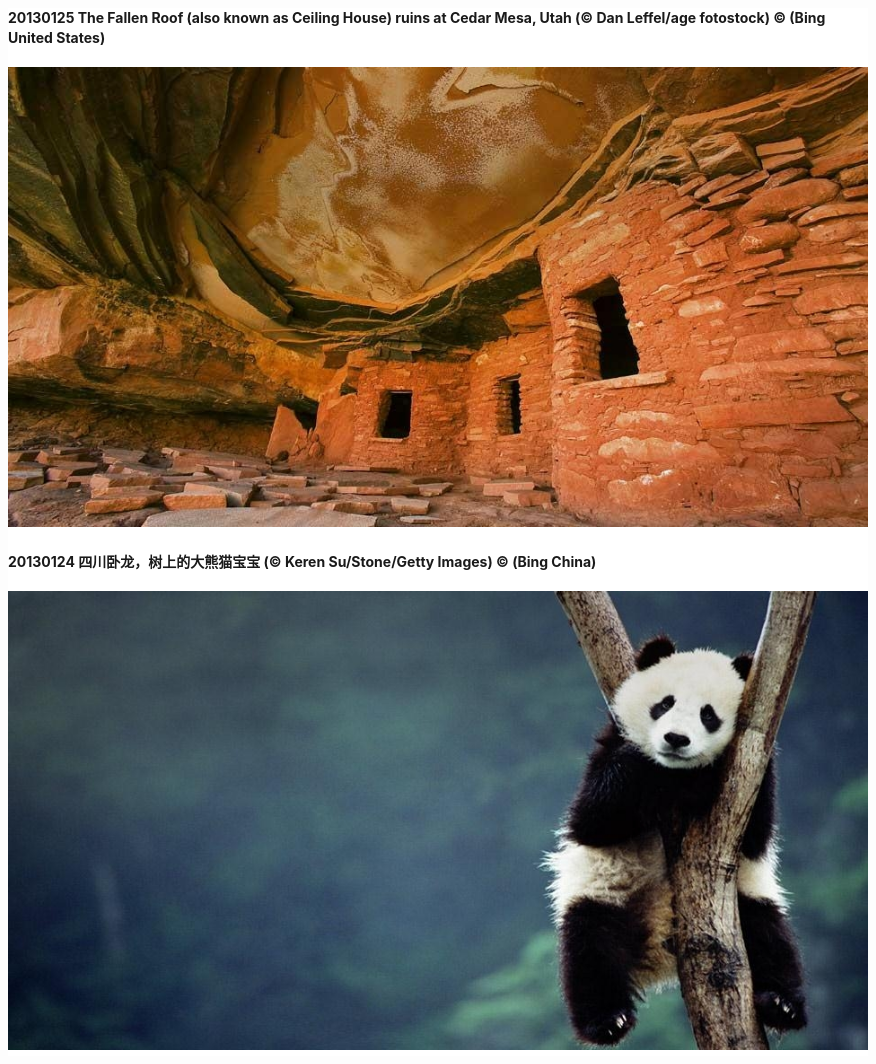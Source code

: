 #### 20130125 The Fallen Roof (also known as Ceiling House) ruins at Cedar Mesa, Utah (© Dan Leffel/age fotostock) © (Bing United States)

![](20130125_CedarMesa.jpg)

#### 20130124 四川卧龙，树上的大熊猫宝宝 (© Keren Su/Stone/Getty Images) © (Bing China)

![](20130124_PandaCubSleeping.jpg)
